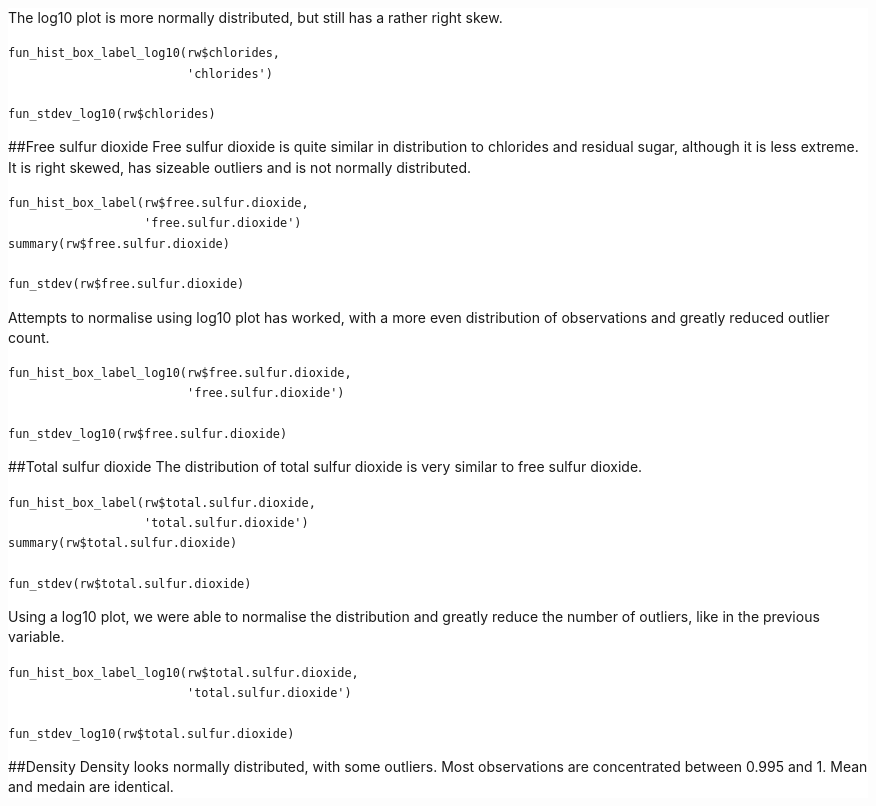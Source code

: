 The log10 plot is more normally distributed, but still has a rather right skew.

```{r}
fun_hist_box_label_log10(rw$chlorides, 
                         'chlorides')

fun_stdev_log10(rw$chlorides)
```


##Free sulfur dioxide
Free sulfur dioxide is quite similar in distribution to chlorides and residual sugar, although it is less extreme.
It is right skewed, has sizeable outliers and is not normally distributed.

```{r}
fun_hist_box_label(rw$free.sulfur.dioxide, 
                   'free.sulfur.dioxide')
summary(rw$free.sulfur.dioxide)

fun_stdev(rw$free.sulfur.dioxide)
```

Attempts to normalise using log10 plot has worked, with a more even distribution of observations and greatly reduced outlier count.

```{r}
fun_hist_box_label_log10(rw$free.sulfur.dioxide, 
                         'free.sulfur.dioxide')

fun_stdev_log10(rw$free.sulfur.dioxide)
```


##Total sulfur dioxide
The distribution of total sulfur dioxide is very similar to free sulfur dioxide.

```{r}
fun_hist_box_label(rw$total.sulfur.dioxide, 
                   'total.sulfur.dioxide')
summary(rw$total.sulfur.dioxide)

fun_stdev(rw$total.sulfur.dioxide)
```

Using a log10 plot, we were able to normalise the distribution and greatly reduce the number of outliers, like in the previous variable.

```{r}
fun_hist_box_label_log10(rw$total.sulfur.dioxide, 
                         'total.sulfur.dioxide')

fun_stdev_log10(rw$total.sulfur.dioxide)
```


##Density
Density looks normally distributed, with some outliers. Most observations are concentrated between 0.995 and 1. Mean and medain are identical.
